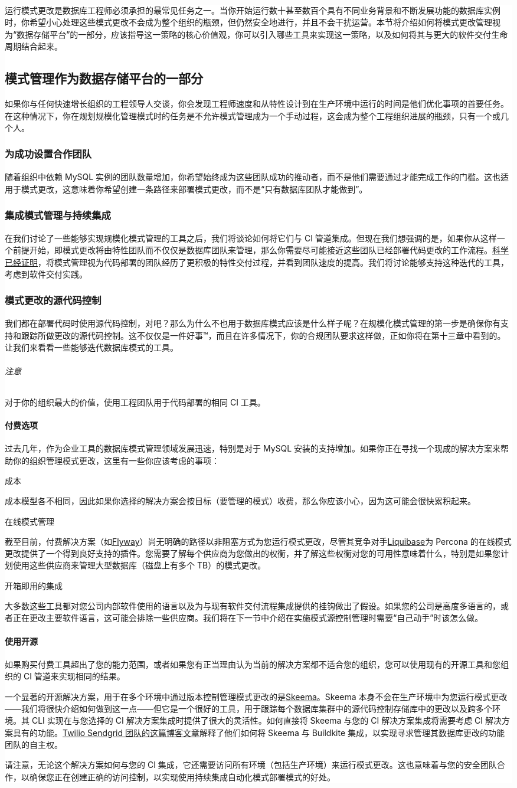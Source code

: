 运行模式更改是数据库工程师必须承担的最常见任务之一。当你开始运行数十甚至数百个具有不同业务背景和不断发展功能的数据库实例时，你希望小心处理这些模式更改不会成为整个组织的瓶颈，但仍然安全地进行，并且不会干扰运营。本节将介绍如何将模式更改管理视为“数据存储平台”的一部分，应该指导这一策略的核心价值观，你可以引入哪些工具来实现这一策略，以及如何将其与更大的软件交付生命周期结合起来。

## 模式管理作为数据存储平台的一部分

如果你与任何快速增长组织的工程领导人交谈，你会发现工程师速度和从特性设计到在生产环境中运行的时间是他们优化事项的首要任务。在这种情况下，你在规划规模化管理模式时的任务是不允许模式管理成为一个手动过程，这会成为整个工程组织进展的瓶颈，只有一个或几个人。

### 为成功设置合作团队

随着组织中依赖 MySQL 实例的团队数量增加，你希望始终成为这些团队成功的推动者，而不是他们需要通过才能完成工作的门槛。这也适用于模式更改，这意味着你希望创建一条路径来部署模式更改，而不是“只有数据库团队才能做到”。

### 集成模式管理与持续集成

在我们讨论了一些能够实现规模化模式管理的工具之后，我们将谈论如何将它们与 CI 管道集成。但现在我们想强调的是，如果你从这样一个前提开始，即模式更改将由特性团队而不仅仅是数据库团队来管理，那么你需要尽可能接近这些团队已经部署代码更改的工作流程。[科学已经证明](https://oreil.ly/hozRf)，将模式管理视为代码部署的团队经历了更积极的特性交付过程，并看到团队速度的提高。我们将讨论能够支持这种迭代的工具，考虑到软件交付实践。

### 模式更改的源代码控制

我们都在部署代码时使用源代码控制，对吧？那么为什么不也用于数据库模式应该是什么样子呢？在规模化模式管理的第一步是确保你有支持和跟踪所做更改的源代码控制。这不仅仅是一件好事™，而且在许多情况下，你的合规团队要求这样做，正如你将在第十三章中看到的。让我们来看看一些能够迭代数据库模式的工具。

###### 注意

对于你的组织最大的价值，使用工程团队用于代码部署的相同 CI 工具。

#### 付费选项

过去几年，作为企业工具的数据库模式管理领域发展迅速，特别是对于 MySQL 安装的支持增加。如果你正在寻找一个现成的解决方案来帮助你的组织管理模式更改，这里有一些你应该考虑的事项：

成本

成本模型各不相同，因此如果你选择的解决方案会按目标（要管理的模式）收费，那么你应该小心，因为这可能会很快累积起来。

在线模式管理

截至目前，付费解决方案（如[Flyway](https://flywaydb.org)）尚无明确的路径以非阻塞方式为您运行模式更改，尽管其竞争对手[Liquibase](https://www.liquibase.org)为 Percona 的在线模式更改提供了一个得到良好支持的插件。您需要了解每个供应商为您做出的权衡，并了解这些权衡对您的可用性意味着什么，特别是如果您计划使用这些供应商来管理大型数据库（磁盘上有多个 TB）的模式更改。

开箱即用的集成

大多数这些工具都对您公司内部软件使用的语言以及为与现有软件交付流程集成提供的挂钩做出了假设。如果您的公司是高度多语言的，或者正在更改主要软件语言，这可能会排除一些供应商。我们将在下一节中介绍在实施模式源控制管理时需要“自己动手”时该怎么做。

#### 使用开源

如果购买付费工具超出了您的能力范围，或者如果您有正当理由认为当前的解决方案都不适合您的组织，您可以使用现有的开源工具和您组织的 CI 管道来实现相同的结果。

一个显著的开源解决方案，用于在多个环境中通过版本控制管理模式更改的是[Skeema](https://www.skeema.io)。Skeema 本身不会在生产环境中为您运行模式更改——我们将很快介绍如何做到这一点——但它是一个很好的工具，用于跟踪每个数据库集群中的源代码控制存储库中的更改以及跨多个环境。其 CLI 实现在与您选择的 CI 解决方案集成时提供了很大的灵活性。如何直接将 Skeema 与您的 CI 解决方案集成将需要考虑 CI 解决方案具有的功能。[Twilio Sendgrid 团队的这篇博客文章](https://oreil.ly/8YhBS)解释了他们如何将 Skeema 与 Buildkite 集成，以实现寻求管理其数据库更改的功能团队的自主权。

请注意，无论这个解决方案如何与您的 CI 集成，它还需要访问所有环境（包括生产环境）来运行模式更改。这也意味着与您的安全团队合作，以确保您正在创建正确的访问控制，以实现使用持续集成自动化模式部署模式的好处。
